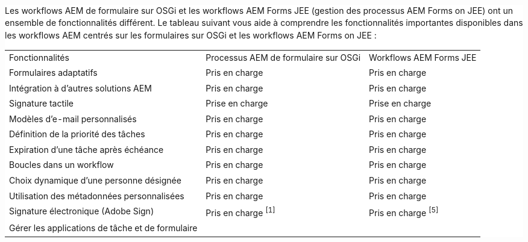 Les workflows AEM de formulaire sur OSGi et les workflows AEM Forms JEE (gestion des processus AEM Forms on JEE) ont un ensemble de fonctionnalités différent. Le tableau suivant vous aide à comprendre les fonctionnalités importantes disponibles dans les workflows AEM centrés sur les formulaires sur OSGi et les workflows AEM Forms on JEE :

<table>
 <tbody>
  <tr>
   <td>Fonctionnalités</td>
   <td>Processus AEM de formulaire sur OSGi<br /> </td>
   <td>Workflows AEM Forms JEE</td>
  </tr>
  <tr>
   <td>Formulaires adaptatifs</td>
   <td>Pris en charge</td>
   <td>Pris en charge<br /> </td>
  </tr>
  <tr>
   <td>Intégration à d’autres solutions AEM</td>
   <td>Pris en charge</td>
   <td>Pris en charge</td>
  </tr>
  <tr>
   <td>Signature tactile</td>
   <td>Prise en charge</td>
   <td>Prise en charge<br /> </td>
  </tr>
  <tr>
   <td>Modèles d’e-mail personnalisés</td>
   <td>Pris en charge</td>
   <td>Pris en charge<br /> </td>
  </tr>
  <tr>
   <td>Définition de la priorité des tâches</td>
   <td>Pris en charge</td>
   <td>Pris en charge</td>
  </tr>
  <tr>
   <td>Expiration d’une tâche après échéance</td>
   <td>Pris en charge</td>
   <td>Pris en charge</td>
  </tr>
  <tr>
   <td>Boucles dans un workflow</td>
   <td>Pris en charge</td>
   <td>Pris en charge</td>
  </tr>
  <tr>
   <td>Choix dynamique d’une personne désignée </td>
   <td>Pris en charge</td>
   <td>Pris en charge</td>
  </tr>
  <tr>
   <td>Utilisation des métadonnées personnalisées</td>
   <td>Pris en charge</td>
   <td>Pris en charge</td>
  </tr>
  <tr>
   <td>Signature électronique (Adobe Sign)</td>
   <td>Pris en charge <sup>[1]</sup></td>
   <td>Pris en charge <sup>[5]</sup></td>
  </tr>
  <tr>
   <td>Gérer les applications de tâche et de formulaire</td>